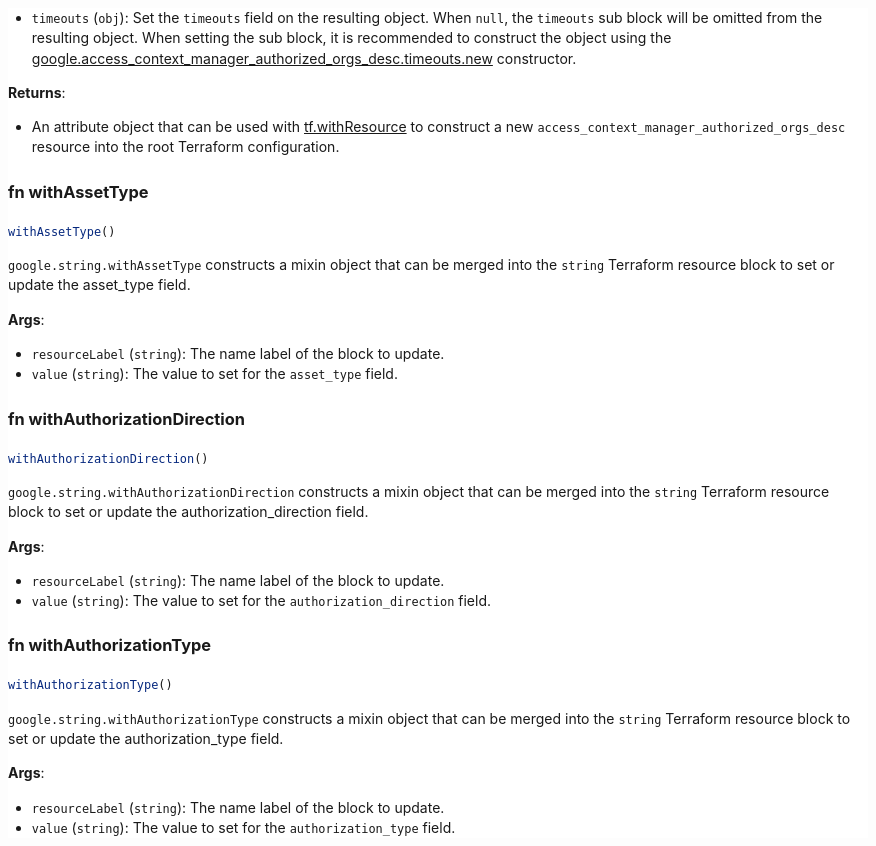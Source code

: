   - `timeouts` (`obj`): Set the `timeouts` field on the resulting object. When `null`, the `timeouts` sub block will be omitted from the resulting object. When setting the sub block, it is recommended to construct the object using the [google.access_context_manager_authorized_orgs_desc.timeouts.new](#fn-timeoutsnew) constructor.

**Returns**:
  - An attribute object that can be used with [tf.withResource](https://github.com/tf-libsonnet/core/tree/main/docs#fn-withresource) to construct a new `access_context_manager_authorized_orgs_desc` resource into the root Terraform configuration.


### fn withAssetType

```ts
withAssetType()
```

`google.string.withAssetType` constructs a mixin object that can be merged into the `string`
Terraform resource block to set or update the asset_type field.



**Args**:
  - `resourceLabel` (`string`): The name label of the block to update.
  - `value` (`string`): The value to set for the `asset_type` field.


### fn withAuthorizationDirection

```ts
withAuthorizationDirection()
```

`google.string.withAuthorizationDirection` constructs a mixin object that can be merged into the `string`
Terraform resource block to set or update the authorization_direction field.



**Args**:
  - `resourceLabel` (`string`): The name label of the block to update.
  - `value` (`string`): The value to set for the `authorization_direction` field.


### fn withAuthorizationType

```ts
withAuthorizationType()
```

`google.string.withAuthorizationType` constructs a mixin object that can be merged into the `string`
Terraform resource block to set or update the authorization_type field.



**Args**:
  - `resourceLabel` (`string`): The name label of the block to update.
  - `value` (`string`): The value to set for the `authorization_type` field.

